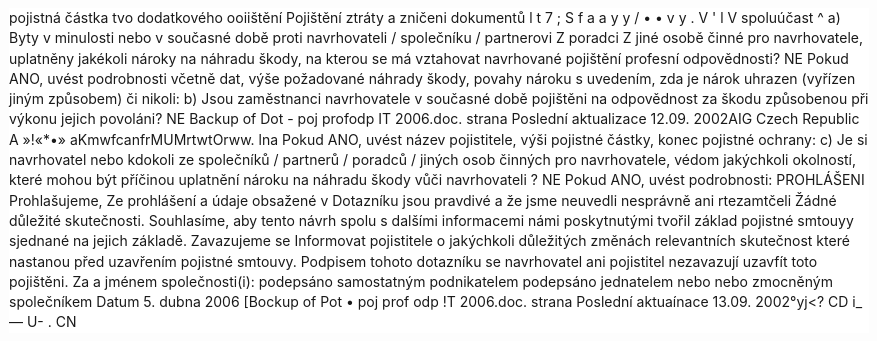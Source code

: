 pojistná částka
tvo dodatkového ooiištění
Pojištění ztráty a zničeni dokumentů
l t 7 ; S f a a y y / • •
v
y . V '
l
V
spoluúčast
^
a) Byty v minulosti nebo v současné době proti navrhovateli / společníku / partnerovi Z poradci Z jiné osobě činné
pro navrhovatele, uplatněny jakékoli nároky na náhradu škody, na kterou se má vztahovat navrhované
pojištění profesní odpovědnosti? NE
Pokud ANO, uvést podrobnosti včetně dat, výše požadované náhrady škody, povahy nároku s uvedením, zda
je nárok uhrazen (vyřízen jiným způsobem) či nikoli:
b) Jsou zaměstnanci navrhovatele v současné době pojištěni na odpovědnost za škodu způsobenou při výkonu
jejich povoláni? NE
Backup of Dot - poj profodp IT 2006.doc. strana
Poslední aktualizace 12.09. 2002AIG Czech Republic
A »!«*•» aKmwfcanfrMUMrtwtOrww. lna
Pokud ANO, uvést název pojistitele, výši pojistné částky, konec pojistné ochrany:
c) Je si navrhovatel nebo kdokoli ze společníků / partnerů / poradců / jiných osob činných pro navrhovatele,
védom jakýchkoli okolností, které mohou být příčinou uplatnění nároku na náhradu škody vůči navrhovateli ?
NE
Pokud ANO, uvést podrobnosti:
PROHLÁŠENI
Prohlašujeme, Ze prohlášení a údaje obsažené v Dotazníku jsou pravdivé a že jsme neuvedli nesprávně ani rtezamtčeli
Žádné důležité skutečnosti. Souhlasíme, aby tento návrh spolu s dalšími informacemi námi poskytnutými tvořil základ
pojistné smtouyy sjednané na jejich základě. Zavazujeme se Informovat pojistitele o jakýchkoli důležitých změnách
relevantních skutečnost které nastanou před uzavřením pojistné smtouvy.
Podpisem tohoto dotazníku se navrhovatel ani pojistitel nezavazují uzavfít toto pojištěni.
Za a jménem společnosti(i):
podepsáno samostatným podnikatelem
podepsáno jednatelem
nebo
nebo
zmocněným společníkem
Datum
5. dubna 2006
[Bockup of Pot • poj prof odp !T 2006.doc. strana
Poslední aktuaínace 13.09. 2002°yj<?
CD
i_
—
U-
. CN
